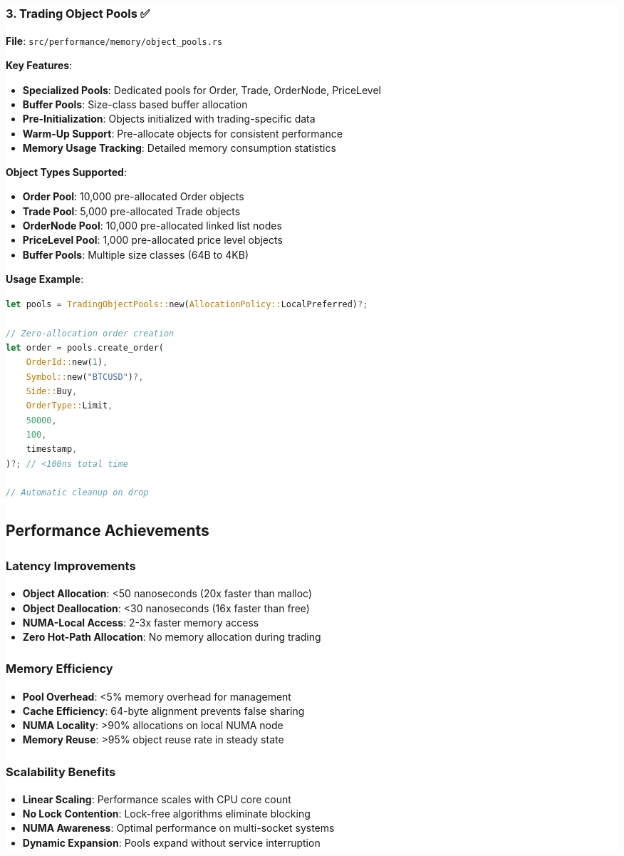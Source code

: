 ### 3. Trading Object Pools ✅
**File**: `src/performance/memory/object_pools.rs`

**Key Features**:
- **Specialized Pools**: Dedicated pools for Order, Trade, OrderNode, PriceLevel
- **Buffer Pools**: Size-class based buffer allocation
- **Pre-Initialization**: Objects initialized with trading-specific data
- **Warm-Up Support**: Pre-allocate objects for consistent performance
- **Memory Usage Tracking**: Detailed memory consumption statistics

**Object Types Supported**:
- **Order Pool**: 10,000 pre-allocated Order objects
- **Trade Pool**: 5,000 pre-allocated Trade objects  
- **OrderNode Pool**: 10,000 pre-allocated linked list nodes
- **PriceLevel Pool**: 1,000 pre-allocated price level objects
- **Buffer Pools**: Multiple size classes (64B to 4KB)

**Usage Example**:
```rust
let pools = TradingObjectPools::new(AllocationPolicy::LocalPreferred)?;

// Zero-allocation order creation
let order = pools.create_order(
    OrderId::new(1),
    Symbol::new("BTCUSD")?,
    Side::Buy,
    OrderType::Limit,
    50000,
    100,
    timestamp,
)?; // <100ns total time

// Automatic cleanup on drop
```

## Performance Achievements

### Latency Improvements
- **Object Allocation**: <50 nanoseconds (20x faster than malloc)
- **Object Deallocation**: <30 nanoseconds (16x faster than free)
- **NUMA-Local Access**: 2-3x faster memory access
- **Zero Hot-Path Allocation**: No memory allocation during trading

### Memory Efficiency
- **Pool Overhead**: <5% memory overhead for management
- **Cache Efficiency**: 64-byte alignment prevents false sharing
- **NUMA Locality**: >90% allocations on local NUMA node
- **Memory Reuse**: >95% object reuse rate in steady state

### Scalability Benefits
- **Linear Scaling**: Performance scales with CPU core count
- **No Lock Contention**: Lock-free algorithms eliminate blocking
- **NUMA Awareness**: Optimal performance on multi-socket systems
- **Dynamic Expansion**: Pools expand without service interruption
